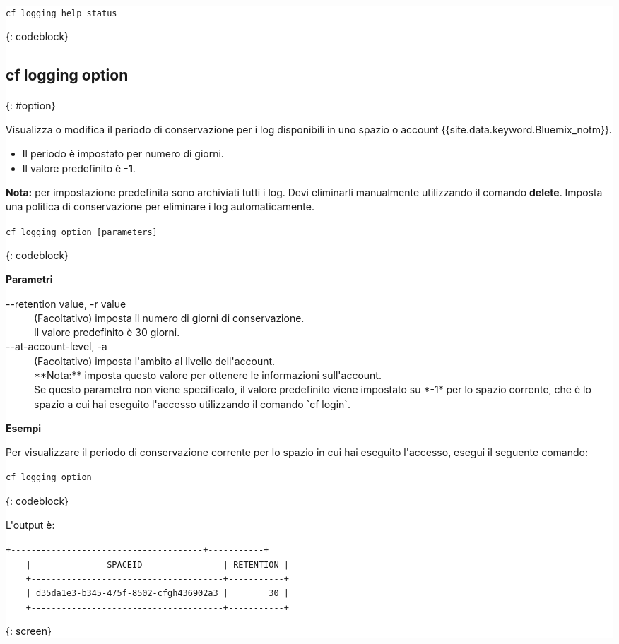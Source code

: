 ```
cf logging help status
```
{: codeblock}


## cf logging option
{: #option}

Visualizza o modifica il periodo di conservazione per i log disponibili in uno spazio o account {{site.data.keyword.Bluemix_notm}}. 

* Il periodo è impostato per numero di giorni.
* Il valore predefinito è **-1**. 

**Nota:** per impostazione predefinita sono archiviati tutti i log. Devi eliminarli manualmente utilizzando il comando **delete**. Imposta una politica di conservazione per eliminare i log automaticamente.

```
cf logging option [parameters]
```
{: codeblock}

**Parametri**

<dl>
<dt>--retention value, -r value</dt>
<dd>(Facoltativo) imposta il numero di giorni di conservazione. <br> Il valore predefinito è 30 giorni.</dd>

<dt>--at-account-level, -a </dt>
  <dd>(Facoltativo) imposta l'ambito al livello dell'account. <br>**Nota:** imposta questo valore per ottenere le informazioni sull'account. <br>Se questo parametro non viene specificato, il valore predefinito viene impostato su *-1* per lo spazio corrente, che è lo spazio a cui hai eseguito l'accesso utilizzando il comando `cf login`.
  </dd>
</dl>

**Esempi**

Per visualizzare il periodo di conservazione corrente per lo spazio in cui hai eseguito l'accesso, esegui il seguente comando:

```
cf logging option
```
{: codeblock}

L'output è:

```
+--------------------------------------+-----------+
    |               SPACEID                | RETENTION |
    +--------------------------------------+-----------+
    | d35da1e3-b345-475f-8502-cfgh436902a3 |        30 |
    +--------------------------------------+-----------+
```
{: screen}
